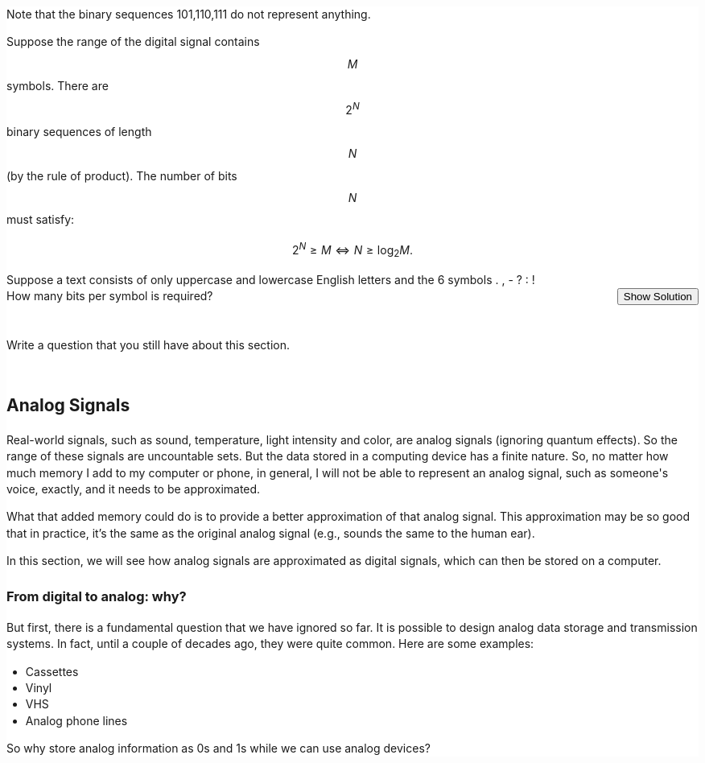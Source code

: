 Note that the binary sequences 101,110,111 do not represent anything.

Suppose the range of the digital signal contains $$M$$ symbols. There are $$2^N$$ binary sequences of length $$N$$ (by the rule of product). The number of bits $$N$$ must satisfy: 

$$2^N\ge M\iff N\ge \log_2 M.$$

<div class="exercise">
  Suppose a text consists of only uppercase and lowercase English letters and the 6 symbols . , - ? : !<br/>
  How many bits per symbol is required?
  <button  onclick="showSolution(this,'simpleText')" style="float:right;">Show Solution</button>
  <div id="simpleText" style="display:none;" class="solution">
    Since \(\log_2(26+26+6)=\log_2 58 = 5.86\),  we need at least \(N=6\) bits per symbol.
  </div>
</div>
<br/>

<br/>
<div class="exercise">
  Write a question that you still have about this section.
</div>
<br/>








## Analog Signals

Real-world signals, such as sound, temperature, light intensity and color, are analog signals (ignoring quantum effects). So the range of these signals are uncountable sets. But the data stored in a computing device has a finite nature. So, no matter how much memory I add to my computer or phone, in general, I will not be able to represent an analog signal, such as someone's voice, exactly, and it needs to be approximated.

What that added memory could do is to provide a better approximation of that analog signal. This approximation may be so good that in practice, it’s the same as the original analog signal (e.g., sounds the same to the human ear).

In this section, we will see how analog signals are approximated as digital signals, which can then be stored on a computer.


### From digital to analog: why?
But first, there is a fundamental question that we have ignored so far. It is possible to design analog data storage and transmission systems. In fact, until a couple of decades ago, they were quite common. Here are some examples:
* Cassettes
* Vinyl
* VHS
* Analog phone lines

So why store analog information as 0s and 1s while we can use analog devices? 
